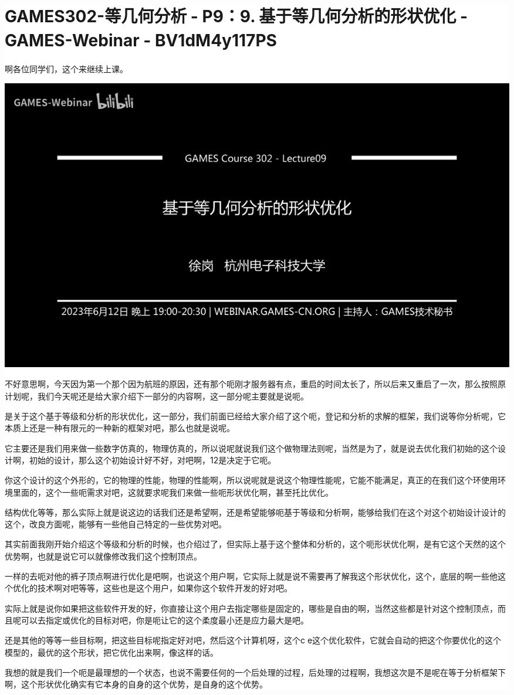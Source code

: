 # GAMES302-等几何分析 - P9：9. 基于等几何分析的形状优化 - GAMES-Webinar - BV1dM4y117PS

啊各位同学们，这个来继续上课。

![](img/48701676dac66e59ec6cc3049555ffaa_1.png)

不好意思啊，今天因为第一个那个因为航班的原因，还有那个呃刚才服务器有点，重启的时间太长了，所以后来又重启了一次，那么按照原计划呢，我们今天呢还是给大家介绍下一部分的内容啊，这一部分呢主要就是说呃。

是关于这个基于等级和分析的形状优化，这一部分，我们前面已经给大家介绍了这个呃，登记和分析的求解的框架，我们说等你分析呢，它本质上还是一种有限元的一种新的框架对吧，那么也就是说呢。

它主要还是我们用来做一些数字仿真的，物理仿真的，所以说呢就说我们这个做物理法则呢，当然是为了，就是说去优化我们初始的这个设计啊，初始的设计，那么这个初始设计好不好，对吧啊，12是决定于它呃。

你这个设计的这个外形的，它的物理的性能，物理的性能啊，所以说呢就是说这个物理性能呢，它能不能满足，真正的在我们这个环使用环境里面的，这个一些呃需求对吧，这就要求呢我们来做一些呃形状优化啊，甚至托比优化。

结构优化等等，那么实际上就是说这边的话我们还是希望啊，还是希望能够呃基于等级和分析啊，能够给我们在这个对这个初始设计设计的这个，改良方面呢，能够有一些他自己特定的一些优势对吧。

其实前面我刚开始介绍这个等级和分析的时候，也介绍过了，但实际上基于这个整体和分析的，这个呃形状优化啊，是有它这个天然的这个优势啊，也就是说它可以就像修改我们这个控制顶点。

一样的去呃对他的裤子顶点啊进行优化是吧啊，也说这个用户啊，它实际上就是说不需要再了解我这个形状优化，这个，底层的啊一些他这个优化的技术啊对吧等等，这些也是这个用户，如果你这个软件开发的好对吧。

实际上就是说你如果把这些软件开发的好，你直接让这个用户去指定哪些是固定的，哪些是自由的啊，当然这些都是针对这个控制顶点，而且呢可以去指定或优化的目标对吧，你是呃让它的这个柔度最小还是应力最大是吧。

还是其他的等等一些目标啊，把这些目标呢指定好对吧，然后这个计算机呀，这个c e这个优化软件，它就会自动的把这个你要优化的这个模型的，最优的这个形状，把它优化出来啊，像这样的话。

我想的就是我们一个呃是最理想的一个状态，也说不需要任何的一个后处理的过程，后处理的过程啊，我想这次是不是呢在等于分析框架下啊，这个形状优化确实有它本身的自身的这个优势，是自身的这个优势。


